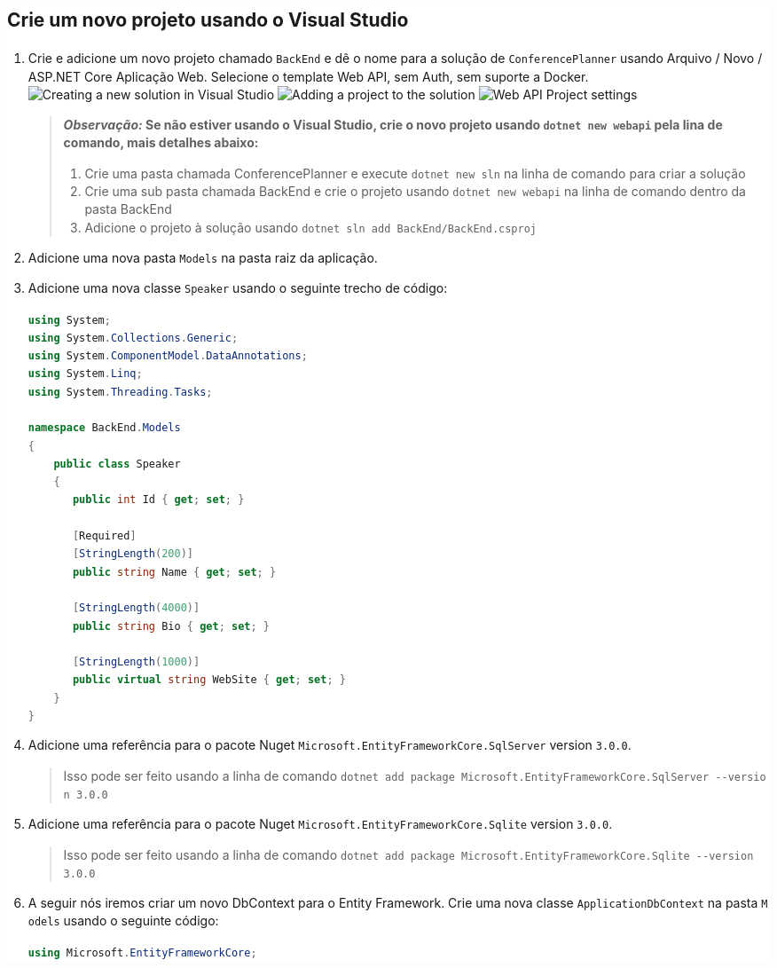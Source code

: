 
## Crie um novo projeto usando o Visual Studio

1. Crie e adicione um novo projeto chamado `BackEnd` e dê o nome para a solução de `ConferencePlanner` usando Arquivo / Novo / ASP.NET Core Aplicação Web. Selecione o template Web API, sem Auth, sem suporte a  Docker.
   ![](images/vs2019-new-project.png "Creating a new solution in Visual Studio")
   ![](images/vs2019-name-backend-project.png "Adding a project to the solution")
   ![](images/vs2019-new-web-api.png "Web API Project settings")

   > ***Observação:* Se não estiver usando o Visual Studio, crie o novo projeto usando `dotnet new webapi` pela lina de comando, mais detalhes abaixo:**
   > 1. Crie uma pasta chamada ConferencePlanner e execute `dotnet new sln` na linha de comando para criar a solução
   > 2. Crie uma sub pasta chamada BackEnd e crie o projeto usando `dotnet new webapi` na linha de comando dentro da pasta BackEnd
   > 3. Adicione o projeto à solução usando `dotnet sln add BackEnd/BackEnd.csproj`
1. Adicione uma nova pasta `Models` na pasta raiz da aplicação.
1. Adicione uma nova classe `Speaker` usando o seguinte trecho de código:
    ```csharp
    using System;
    using System.Collections.Generic;
    using System.ComponentModel.DataAnnotations;
    using System.Linq;
    using System.Threading.Tasks;

    namespace BackEnd.Models
    {
        public class Speaker
        {
           public int Id { get; set; }

           [Required]
           [StringLength(200)]
           public string Name { get; set; }

           [StringLength(4000)]
           public string Bio { get; set; }

           [StringLength(1000)]
           public virtual string WebSite { get; set; }
        }
    }
    ```
1. Adicione uma referência para o pacote Nuget `Microsoft.EntityFrameworkCore.SqlServer` version `3.0.0`.
    > Isso pode ser feito usando a linha de comando `dotnet add package Microsoft.EntityFrameworkCore.SqlServer --version 3.0.0`
1. Adicione uma referência para o pacote Nuget `Microsoft.EntityFrameworkCore.Sqlite` version `3.0.0`.
    > Isso pode ser feito usando a linha de comando `dotnet add package Microsoft.EntityFrameworkCore.Sqlite --version 3.0.0`
1. A seguir nós iremos criar um novo DbContext para o Entity Framework. Crie uma nova classe `ApplicationDbContext` na pasta `Models` usando o seguinte código:
    ```csharp
    using Microsoft.EntityFrameworkCore;
